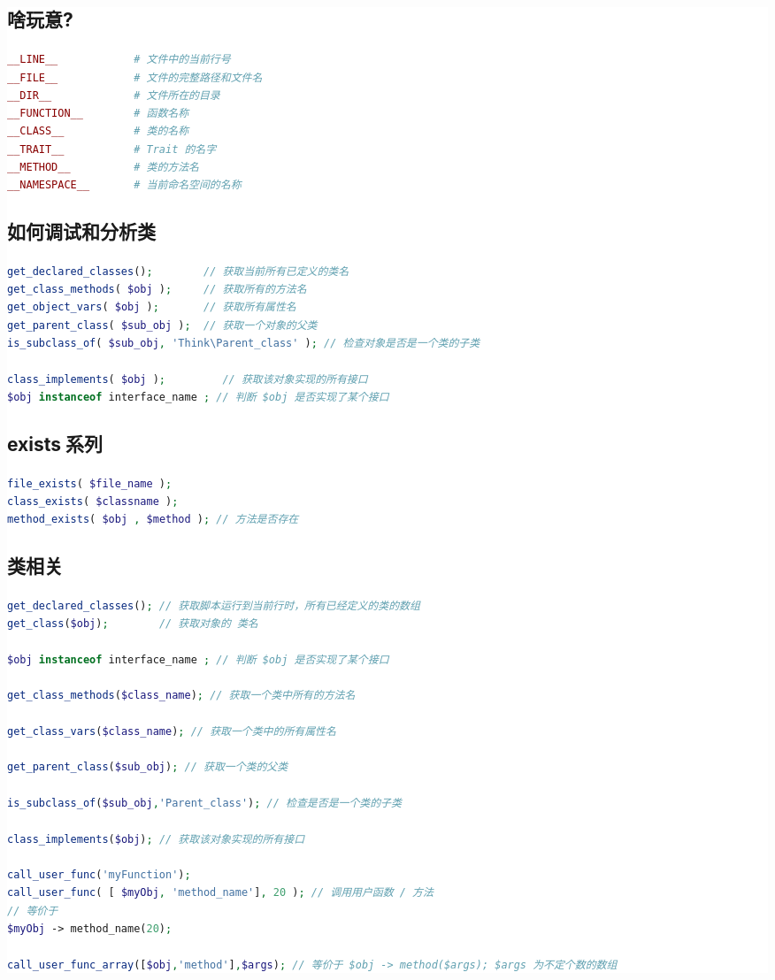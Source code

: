 ## 啥玩意?

```php
__LINE__            # 文件中的当前行号
__FILE__            # 文件的完整路径和文件名
__DIR__             # 文件所在的目录
__FUNCTION__        # 函数名称
__CLASS__           # 类的名称
__TRAIT__           # Trait 的名字
__METHOD__          # 类的方法名
__NAMESPACE__       # 当前命名空间的名称
```

## 如何调试和分析类

```php
get_declared_classes();        // 获取当前所有已定义的类名
get_class_methods( $obj );     // 获取所有的方法名
get_object_vars( $obj );       // 获取所有属性名
get_parent_class( $sub_obj );  // 获取一个对象的父类
is_subclass_of( $sub_obj, 'Think\Parent_class' ); // 检查对象是否是一个类的子类

class_implements( $obj );         // 获取该对象实现的所有接口
$obj instanceof interface_name ; // 判断 $obj 是否实现了某个接口
```

## exists 系列

```php
file_exists( $file_name );
class_exists( $classname );
method_exists( $obj , $method ); // 方法是否存在
```

## 类相关

```php
get_declared_classes(); // 获取脚本运行到当前行时，所有已经定义的类的数组
get_class($obj);        // 获取对象的 类名

$obj instanceof interface_name ; // 判断 $obj 是否实现了某个接口

get_class_methods($class_name); // 获取一个类中所有的方法名

get_class_vars($class_name); // 获取一个类中的所有属性名

get_parent_class($sub_obj); // 获取一个类的父类

is_subclass_of($sub_obj,'Parent_class'); // 检查是否是一个类的子类

class_implements($obj); // 获取该对象实现的所有接口

call_user_func('myFunction');
call_user_func( [ $myObj, 'method_name'], 20 ); // 调用用户函数 / 方法
// 等价于
$myObj -> method_name(20);

call_user_func_array([$obj,'method'],$args); // 等价于 $obj -> method($args); $args 为不定个数的数组
```
